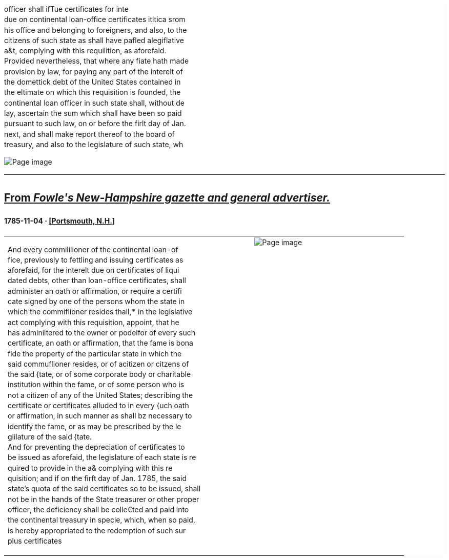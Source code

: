 officer shall ifTue certificates for inte  
due on continental loan-office certificates itltica srom  
his office and belonging to foreigners, and also, to the  
citizens of such state as shall have pafled alegiflative  
a&amp;t, complying with this requilition, as aforefaid.  
Provided nevertheless, that where any fiate hath made  
provision by law, for paying any part of the interelt of  
the domettick debt of the United States contained in  
the eltimate on which this requisition is founded, the  
continental loan officer in such state shall, without de­  
lay, ascertain the sum which shall have been so paid  
pursuant to such law, on or before the firlt day of Jan.  
next, and shall make report thereof to the board of  
treasury, and also to the legislature of such state, wh
</td><td style="width: 50%; max-height: 75%; margin: auto; display: block;">
<img alt="Page image" src="https://tile.loc.gov/image-services/iiif/service:ndnp:nhd:batch_nhd_bondcliff_ver01:data:sn83025586:0051701512A:1785110401:0178/pct:5.799687709123355,3.0253025302530254,56.90385902297569,93.1943194319432/!600,600/0/default.jpg"/>
</td>
</tr></table>

---

## [From _Fowle's New-Hampshire gazette and general advertiser._](https://www.loc.gov/resource/sn83025586/1785-11-04/ed-1/?sp=2)

#### 1785-11-04 &middot; [[Portsmouth, N.H.]](http://dbpedia.org/resource/Portsmouth%2C_New_Hampshire)

<table style="width: 100%;"><tr><td style="width: 50%">

  
And every commililioner of the continental loan-of­  
fice, previously to fettling and issuing certificates as  
aforefaid, for the interelt due on certificates of liqui­  
dated debts, other than loan-office certificates, shall  
administer an oath or affirmation, or require a certifi­  
cate signed by one of the persons whom the state in  
which the commiflioner resides thall,* in the legislative  
act complying with this requisition, appoint, that he  
has adminiltered to the owner or podelfor of every such  
certificate, an oath or affirmation, that the fame is bona  
fide the property of the particular state in which the  
said commuflioner resides, or of acitizen or citzens of  
the said {tate, or of some corporate body or charitable  
institution within the fame, or of some person who is  
not a citizen of any of the United States; describing the  
certificate or certificates alluded to in every {uch oath  
or affirmation, in such manner as shall bz necessary to  
identify the fame, or as may be prescribed by the le­  
giilature of the said {tate.  
And for preventing the depreciation of certificates to  
be issued as aforefaid, the legislature of each state is re­  
quired to provide in the a&amp; complying with this re­  
quisition; and if on the firft day of Jan. 1785, the said  
state’s quota of the said certificates so to be issued, shall  
not be in the hands of the State treasurer or other proper  
officer, the deficiency shall be colle€ted and paid into  
the continental treasury in specie, which, when so paid,  
is hereby appropriated to the redemption of such sur­  
plus certificates
</td><td style="width: 50%; max-height: 75%; margin: auto; display: block;">
<img alt="Page image" src="https://tile.loc.gov/image-services/iiif/service:ndnp:nhd:batch_nhd_bondcliff_ver01:data:sn83025586:0051701512A:1785110401:0178/pct:35.65320841698268,37.56375637563757,27.19161275931296,25.01750175017502/!600,600/0/default.jpg"/>
</td>